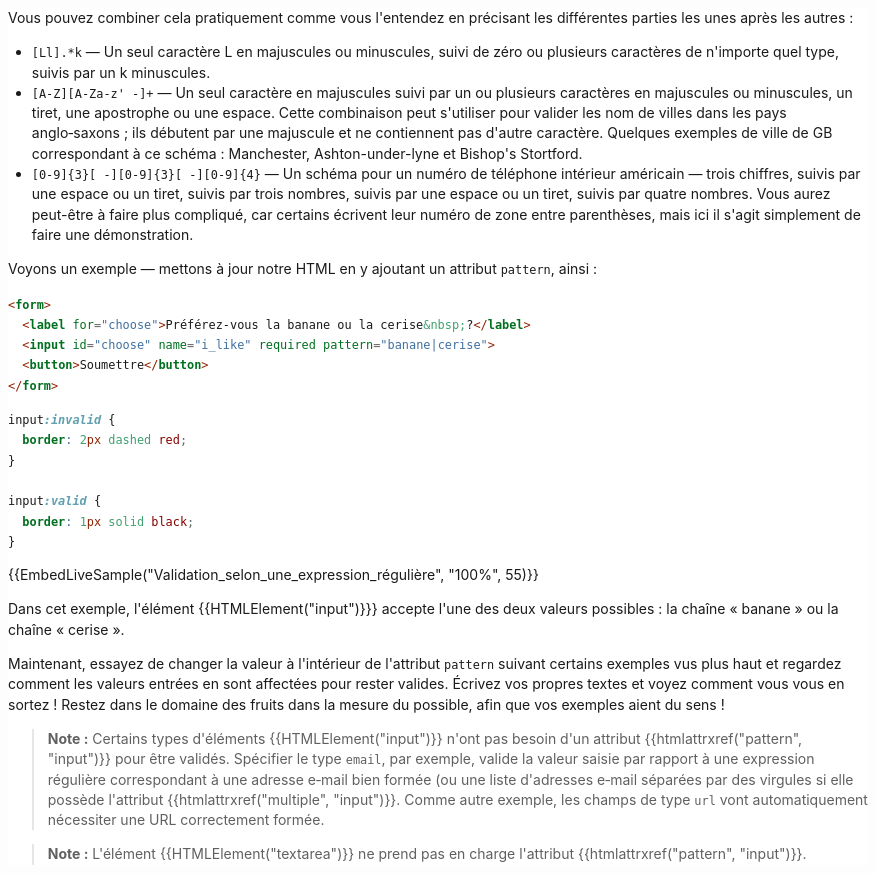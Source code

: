 Vous pouvez combiner cela pratiquement comme vous l'entendez en précisant les différentes parties les unes après les autres&nbsp;:

- `[Ll].*k` — Un seul caractère L en majuscules ou minuscules, suivi de zéro ou plusieurs caractères de n'importe quel type, suivis par un k minuscules.
- `[A-Z][A-Za-z' -]+` — Un seul caractère en majuscules suivi par un ou plusieurs caractères en majuscules ou minuscules, un tiret, une apostrophe ou une espace. Cette combinaison peut s'utiliser pour valider les nom de villes dans les pays anglo‑saxons&nbsp;; ils débutent par une majuscule et ne contiennent pas d'autre caractère. Quelques exemples de ville de GB correspondant à ce schéma&nbsp;: Manchester, Ashton-under-lyne et Bishop's Stortford.
- `[0-9]{3}[ -][0-9]{3}[ -][0-9]{4}` — Un schéma pour un numéro de téléphone intérieur américain — trois chiffres, suivis par une espace ou un tiret, suivis par trois nombres, suivis par une espace ou un tiret, suivis par quatre nombres. Vous aurez peut-être à faire plus compliqué, car certains écrivent leur numéro de zone entre parenthèses, mais ici il s'agit simplement de faire une démonstration.

Voyons un exemple — mettons à jour notre HTML en y ajoutant un attribut `pattern`, ainsi&nbsp;:

```html
<form>
  <label for="choose">Préférez‑vous la banane ou la cerise&nbsp;?</label>
  <input id="choose" name="i_like" required pattern="banane|cerise">
  <button>Soumettre</button>
</form>
```

```css
input:invalid {
  border: 2px dashed red;
}

input:valid {
  border: 1px solid black;
}
```

{{EmbedLiveSample("Validation_selon_une_expression_régulière", "100%", 55)}}

Dans cet exemple, l'élément {{HTMLElement("input")}}} accepte l'une des deux valeurs possibles : la chaîne «&nbsp;banane&nbsp;» ou la chaîne «&nbsp;cerise&nbsp;».

Maintenant, essayez de changer la valeur à l'intérieur de l'attribut `pattern` suivant certains exemples vus plus haut et regardez comment les valeurs entrées en sont affectées pour rester valides. Écrivez vos propres textes et voyez comment vous vous en sortez ! Restez dans le domaine des fruits dans la mesure du possible, afin que vos exemples aient du sens !

> **Note :** Certains types d'éléments {{HTMLElement("input")}} n'ont pas besoin d'un attribut {{htmlattrxref("pattern", "input")}} pour être validés. Spécifier le type `email`, par exemple, valide la valeur saisie par rapport à une expression régulière correspondant à une adresse e‑mail bien formée (ou une liste d'adresses e‑mail séparées par des virgules si elle possède l'attribut {{htmlattrxref("multiple", "input")}}. Comme autre exemple, les champs de type `url` vont automatiquement nécessiter une URL correctement formée.

> **Note :** L'élément {{HTMLElement("textarea")}} ne prend pas en charge l'attribut {{htmlattrxref("pattern", "input")}}.
